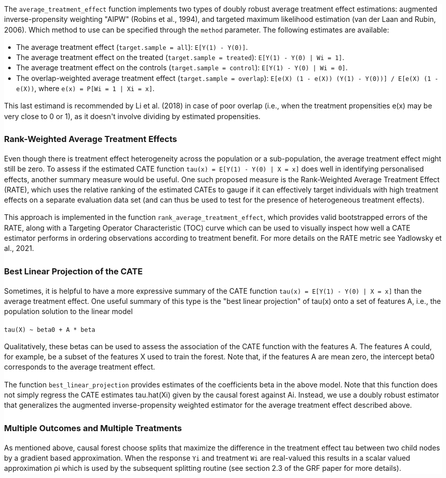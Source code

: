 The `average_treatment_effect` function implements two types of doubly robust average treatment effect estimations: augmented inverse-propensity weighting "AIPW" (Robins et al., 1994), and targeted maximum likelihood estimation (van der Laan and Rubin, 2006). Which method to use can be specified through the `method` parameter. The following estimates are available:
- The average treatment effect (`target.sample = all`): `E[Y(1) - Y(0)]`.
- The average treatment effect on the treated (`target.sample = treated`): `E[Y(1) - Y(0) | Wi = 1]`.
- The average treatment effect on the controls (`target.sample = control`): `E[Y(1) - Y(0) | Wi = 0]`.
- The overlap-weighted average treatment effect (`target.sample = overlap`): `E[e(X) (1 - e(X)) (Y(1) - Y(0))] / E[e(X) (1 - e(X))`, where `e(x) = P[Wi = 1 | Xi = x]`.

This last estimand is recommended by Li et al. (2018) in case of poor overlap (i.e., when the treatment propensities e(x) may be very close to 0 or 1), as it doesn't involve dividing by estimated propensities.

### Rank-Weighted Average Treatment Effects

Even though there is treatment effect heterogeneity across the population or a sub-population, the average treatment effect might still be zero. To assess if the estimated CATE function `tau(x) = E[Y(1) - Y(0) | X = x]` does well in identifying personalised effects, another summary measure would be useful. One such proposed measure is the Rank-Weighted Average Treatment Effect (RATE), which uses the relative ranking of the estimated CATEs to gauge if it can effectively target individuals with high treatment effects on a separate evaluation data set (and can thus be used to test for the presence of heterogeneous treatment effects).

This approach is implemented in the function `rank_average_treatment_effect`, which provides valid bootstrapped errors of the RATE, along with a Targeting Operator Characteristic (TOC) curve which can be used to visually inspect how well a CATE estimator performs in ordering observations according to treatment benefit. For more details on the RATE metric see Yadlowsky et al., 2021.

### Best Linear Projection of the CATE

Sometimes, it is helpful to have a more expressive summary of the CATE function `tau(x) = E[Y(1) - Y(0) | X = x]` than the average treatment effect. One useful summary of this type is the "best linear projection" of tau(x) onto a set of features A, i.e., the population solution to the linear model

`tau(X) ~ beta0 + A * beta`

Qualitatively, these betas can be used to assess the association of the CATE function with the features A. The features A could, for example, be a subset of the features X used to train the forest. Note that, if the features A are mean zero, the intercept beta0 corresponds to the average treatment effect.

The function `best_linear_projection` provides estimates of the coefficients beta in the above model. Note that this function does not simply regress the CATE estimates tau.hat(Xi) given by the causal forest against Ai. Instead, we use a doubly robust estimator that generalizes the augmented inverse-propensity weighted estimator for the average treatment effect described above.

### Multiple Outcomes and Multiple Treatments

As mentioned above, causal forest choose splits that maximize the difference in the treatment effect tau between two child nodes by a gradient based approximation. When the response `Yi` and treatment `Wi` are real-valued this results in a scalar valued approximation &rho;i which is used by the subsequent splitting routine (see section 2.3 of the GRF paper for more details).
